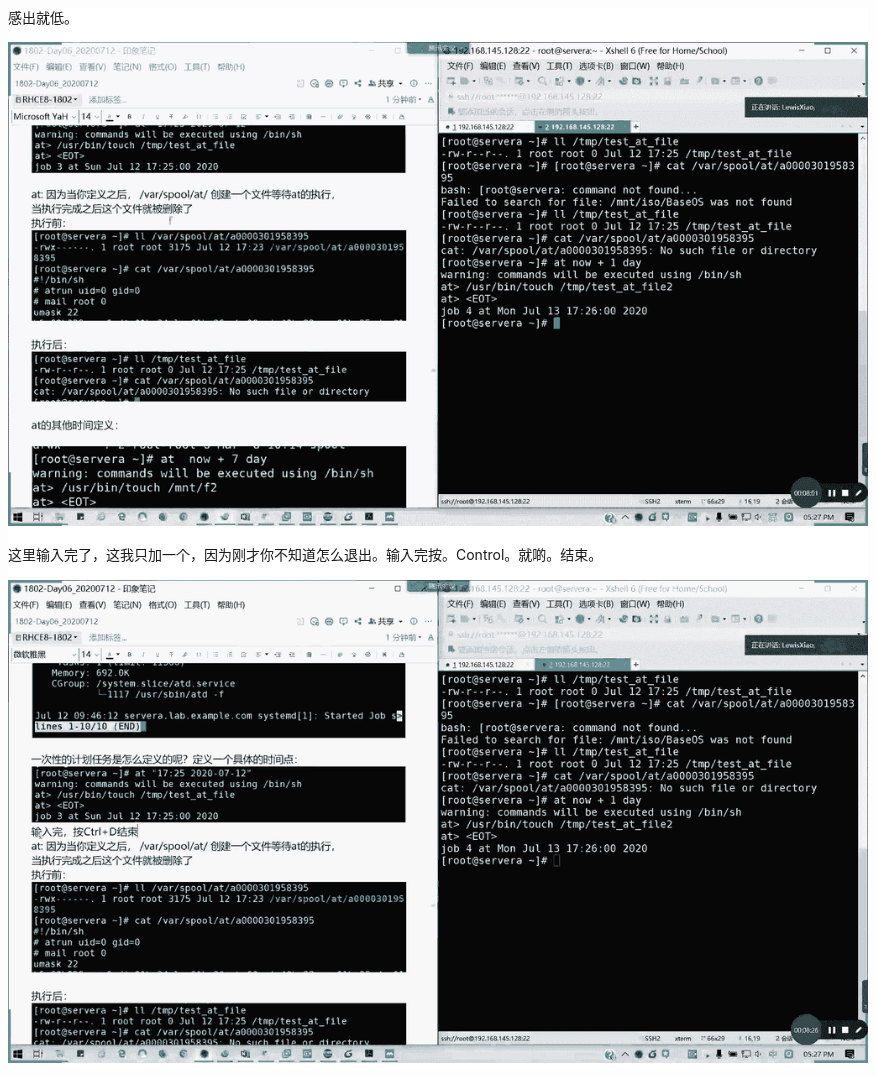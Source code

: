 感出就低。

![](img/93631d97467316fff361fb8be288e670_16.png)

这里输入完了，这我只加一个，因为刚才你不知道怎么退出。输入完按。Control。就啲。结束。

![](img/93631d97467316fff361fb8be288e670_18.png)
